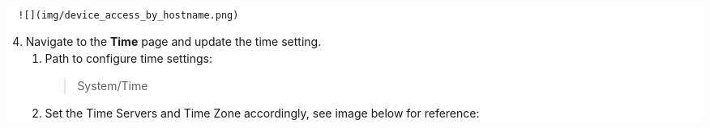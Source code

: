       ![](img/device_access_by_hostname.png)   
4. Navigate to the **Time** page and update the time setting.
   1. Path to configure time settings:   
         > System/Time  
   2. Set the Time Servers and Time Zone accordingly, see image below for reference:    